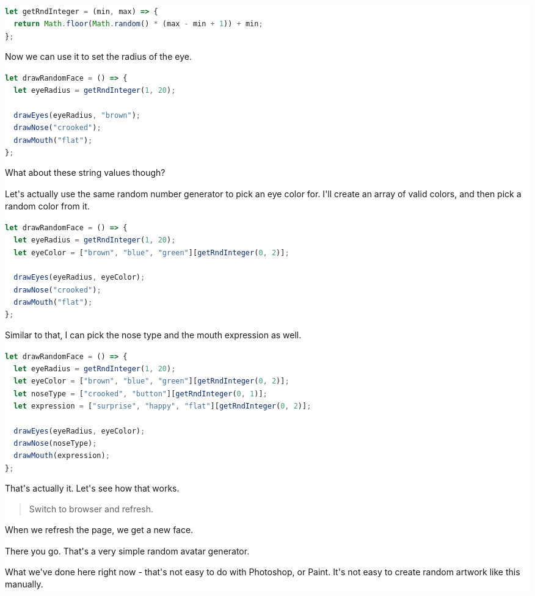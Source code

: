 ```js
let getRndInteger = (min, max) => {
  return Math.floor(Math.random() * (max - min + 1)) + min;
};
```

Now we can use it to set the radius of the eye.

```js
let drawRandomFace = () => {
  let eyeRadius = getRndInteger(1, 20);

  drawEyes(eyeRadius, "brown");
  drawNose("crooked");
  drawMouth("flat");
};
```

What about these string values though?

Let's actually use the same random number generator to pick an eye color for. I'll create an array of valid colors, and then pick a random color from it.

```js
let drawRandomFace = () => {
  let eyeRadius = getRndInteger(1, 20);
  let eyeColor = ["brown", "blue", "green"][getRndInteger(0, 2)];

  drawEyes(eyeRadius, eyeColor);
  drawNose("crooked");
  drawMouth("flat");
};
```

Similar to that, I can pick the nose type and the mouth expression as well.

```js
let drawRandomFace = () => {
  let eyeRadius = getRndInteger(1, 20);
  let eyeColor = ["brown", "blue", "green"][getRndInteger(0, 2)];
  let noseType = ["crooked", "button"][getRndInteger(0, 1)];
  let expression = ["surprise", "happy", "flat"][getRndInteger(0, 2)];

  drawEyes(eyeRadius, eyeColor);
  drawNose(noseType);
  drawMouth(expression);
};
```

That's actually it. Let's see how that works.

> Switch to browser and refresh.

When we refresh the page, we get a new face.

There you go. That's a very simple random avatar generator.

What we've done here right now - that's not easy to do with Photoshop, or Paint. It's not easy to create random artwork like this manually.
